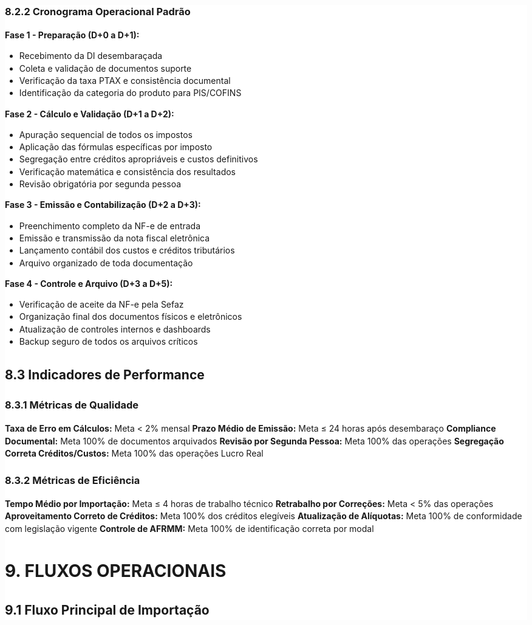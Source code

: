 ### 8.2.2 Cronograma Operacional Padrão

**Fase 1 - Preparação (D+0 a D+1):**

- Recebimento da DI desembaraçada
- Coleta e validação de documentos suporte
- Verificação da taxa PTAX e consistência documental
- Identificação da categoria do produto para PIS/COFINS

**Fase 2 - Cálculo e Validação (D+1 a D+2):**

- Apuração sequencial de todos os impostos
- Aplicação das fórmulas específicas por imposto
- Segregação entre créditos apropriáveis e custos definitivos
- Verificação matemática e consistência dos resultados
- Revisão obrigatória por segunda pessoa

**Fase 3 - Emissão e Contabilização (D+2 a D+3):**

- Preenchimento completo da NF-e de entrada
- Emissão e transmissão da nota fiscal eletrônica
- Lançamento contábil dos custos e créditos tributários
- Arquivo organizado de toda documentação

**Fase 4 - Controle e Arquivo (D+3 a D+5):**

- Verificação de aceite da NF-e pela Sefaz
- Organização final dos documentos físicos e eletrônicos
- Atualização de controles internos e dashboards
- Backup seguro de todos os arquivos críticos

## 8.3 Indicadores de Performance

### 8.3.1 Métricas de Qualidade

**Taxa de Erro em Cálculos:** Meta < 2% mensal
**Prazo Médio de Emissão:** Meta ≤ 24 horas após desembaraço
**Compliance Documental:** Meta 100% de documentos arquivados
**Revisão por Segunda Pessoa:** Meta 100% das operações
**Segregação Correta Créditos/Custos:** Meta 100% das operações Lucro Real

### 8.3.2 Métricas de Eficiência

**Tempo Médio por Importação:** Meta ≤ 4 horas de trabalho técnico
**Retrabalho por Correções:** Meta < 5% das operações
**Aproveitamento Correto de Créditos:** Meta 100% dos créditos elegíveis
**Atualização de Alíquotas:** Meta 100% de conformidade com legislação vigente
**Controle de AFRMM:** Meta 100% de identificação correta por modal

# 9. FLUXOS OPERACIONAIS

## 9.1 Fluxo Principal de Importação
